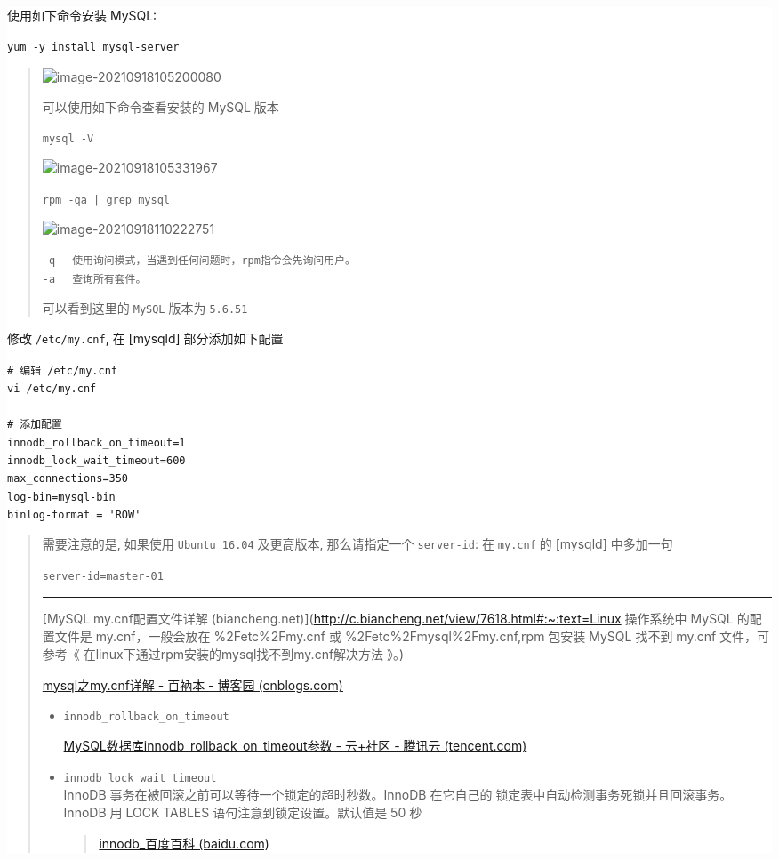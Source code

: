使用如下命令安装 MySQL:

```shell
yum -y install mysql-server
```

> ![image-20210918105200080](http://cdn.ayusummer233.top/img/202109181052287.png)
>
> 可以使用如下命令查看安装的 MySQL 版本
>
> ```shell
> mysql -V
> ```
>
> ![image-20210918105331967](http://cdn.ayusummer233.top/img/202109181053123.png)
>
> ```shell
> rpm -qa | grep mysql
> ```
>
> ![image-20210918110222751](http://cdn.ayusummer233.top/img/202109181102916.png)
>
> ```shell
> -q 　使用询问模式，当遇到任何问题时，rpm指令会先询问用户。
> -a 　查询所有套件。
> ```
>
> 可以看到这里的 `MySQL` 版本为 `5.6.51`

修改 `/etc/my.cnf`, 在 [mysqld] 部分添加如下配置

```shell
# 编辑 /etc/my.cnf
vi /etc/my.cnf

# 添加配置
innodb_rollback_on_timeout=1
innodb_lock_wait_timeout=600
max_connections=350
log-bin=mysql-bin
binlog-format = 'ROW'
```

> 需要注意的是, 如果使用 `Ubuntu 16.04` 及更高版本, 那么请指定一个 `server-id`: 在 `my.cnf` 的 [mysqld] 中多加一句
>
> ```shell
> server-id=master-01
> ```
>
> ---
>
> [MySQL my.cnf配置文件详解 (biancheng.net)](http://c.biancheng.net/view/7618.html#:~:text=Linux 操作系统中 MySQL 的配置文件是 my.cnf，一般会放在 %2Fetc%2Fmy.cnf 或 %2Fetc%2Fmysql%2Fmy.cnf,rpm 包安装 MySQL 找不到 my.cnf 文件，可参考《 在linux下通过rpm安装的mysql找不到my.cnf解决方法 》。)
>
> [mysql之my.cnf详解 - 百衲本 - 博客园 (cnblogs.com)](https://www.cnblogs.com/panwenbin-logs/p/8360703.html)
>
> - `innodb_rollback_on_timeout`
>
> 	[MySQL数据库innodb_rollback_on_timeout参数 - 云+社区 - 腾讯云 (tencent.com)](https://cloud.tencent.com/developer/article/1579417)
> 	
> - `innodb_lock_wait_timeout`  
> 		InnoDB 事务在被回滚之前可以等待一个锁定的超时秒数。InnoDB 在它自己的 锁定表中自动检测事务死锁并且回滚事务。 InnoDB 用 LOCK TABLES 语句注意到锁定设置。默认值是 50 秒
> 
> 	> [innodb_百度百科 (baidu.com)](https://baike.baidu.com/item/Innodb/8970025)